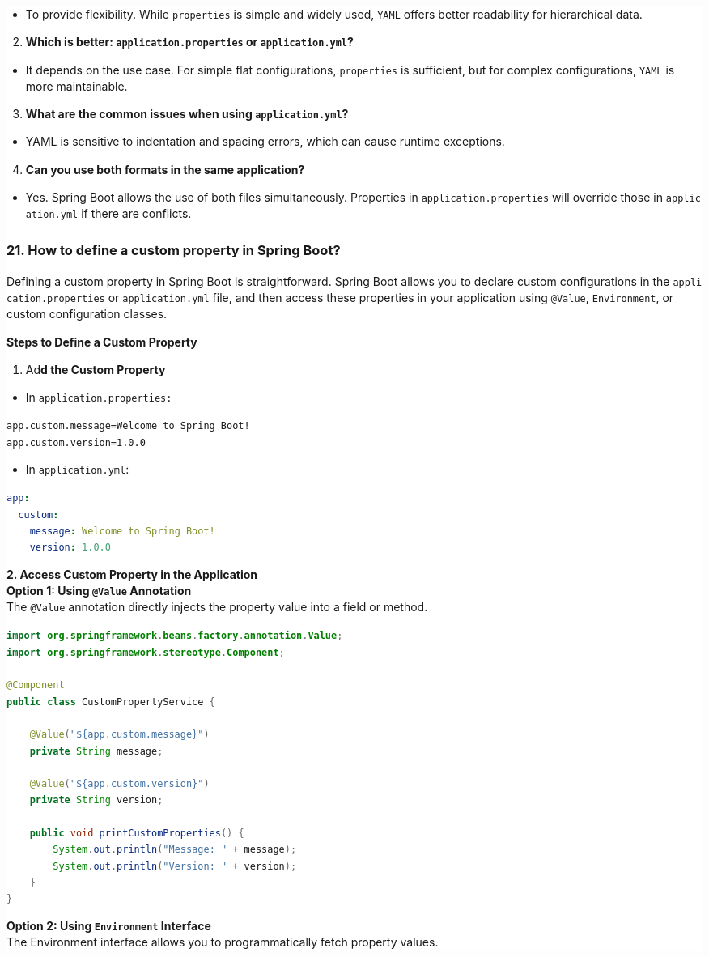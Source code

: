 - To provide flexibility. While `properties` is simple and widely used, `YAML` offers better readability for hierarchical data.
2. **Which is better: `application.properties` or `application.yml`?**

- It depends on the use case. For simple flat configurations, `properties` is sufficient, but for complex configurations, `YAML` is more maintainable.
3. **What are the common issues when using `application.yml`?**

- YAML is sensitive to indentation and spacing errors, which can cause runtime exceptions.
4. **Can you use both formats in the same application?**

- Yes. Spring Boot allows the use of both files simultaneously. Properties in `application.properties` will override those in `application.yml` if there are conflicts.

### 21. How to define a custom property in Spring Boot?

Defining a custom property in Spring Boot is straightforward. Spring Boot allows you to declare custom configurations in the `application.properties` or `application.yml` file, and then access these properties in your application using `@Value`, `Environment`, or custom configuration classes.


**Steps to Define a Custom Property**
1. Ad**d the Custom Property**
  - In `application.properties:`

  ```
  app.custom.message=Welcome to Spring Boot!
app.custom.version=1.0.0
```
- In `application.yml`:
```yaml
app:
  custom:
    message: Welcome to Spring Boot!
    version: 1.0.0

```

**2. Access Custom Property in the Application**\
   **Option 1: Using `@Value` Annotation**\
   The `@Value` annotation directly injects the property value into a field or method.

```java
import org.springframework.beans.factory.annotation.Value;
import org.springframework.stereotype.Component;

@Component
public class CustomPropertyService {

    @Value("${app.custom.message}")
    private String message;

    @Value("${app.custom.version}")
    private String version;

    public void printCustomProperties() {
        System.out.println("Message: " + message);
        System.out.println("Version: " + version);
    }
}

```
**Option 2: Using `Environment` Interface**\
The Environment interface allows you to programmatically fetch property values.
